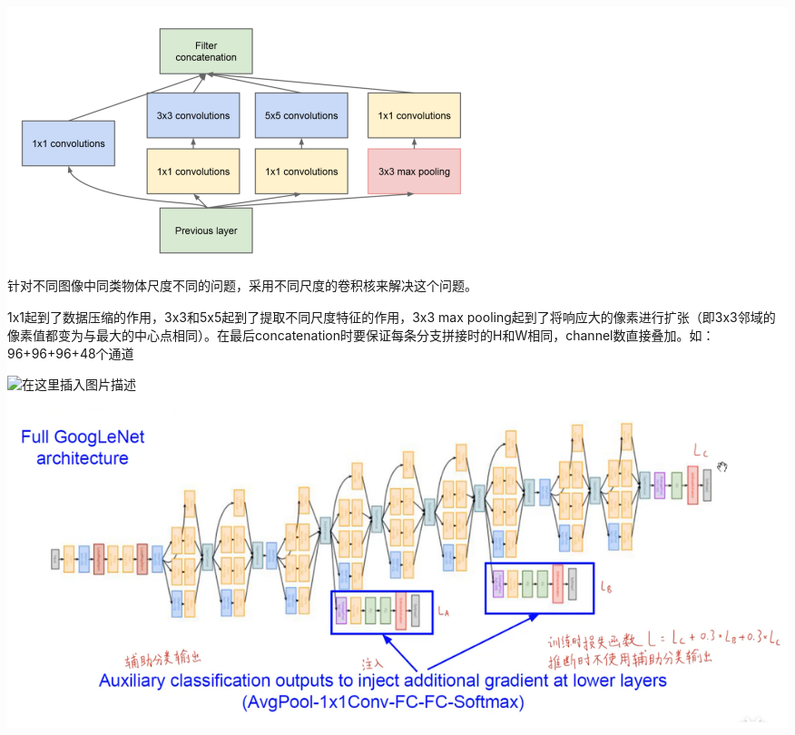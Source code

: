 <img src="cs231n_note.assets/image-20210707151847142.png" alt="image-20210707151847142" style="zoom: 50%;" />

针对不同图像中同类物体尺度不同的问题，采用不同尺度的卷积核来解决这个问题。

1x1起到了数据压缩的作用，3x3和5x5起到了提取不同尺度特征的作用，3x3 max pooling起到了将响应大的像素进行扩张（即3x3邻域的像素值都变为与最大的中心点相同）。在最后concatenation时要保证每条分支拼接时的H和W相同，channel数直接叠加。如：96+96+96+48个通道

![在这里插入图片描述](https://img-blog.csdnimg.cn/20210220093125922.png?x-oss-process=image/watermark,type_ZmFuZ3poZW5naGVpdGk,shadow_10,text_aHR0cHM6Ly9ibG9nLmNzZG4ubmV0L3dlaXhpbl80MjI5Njg3OQ==,size_16,color_FFFFFF,t_70)

![image-20210707154140358](cs231n_note.assets/image-20210707154140358.png)
